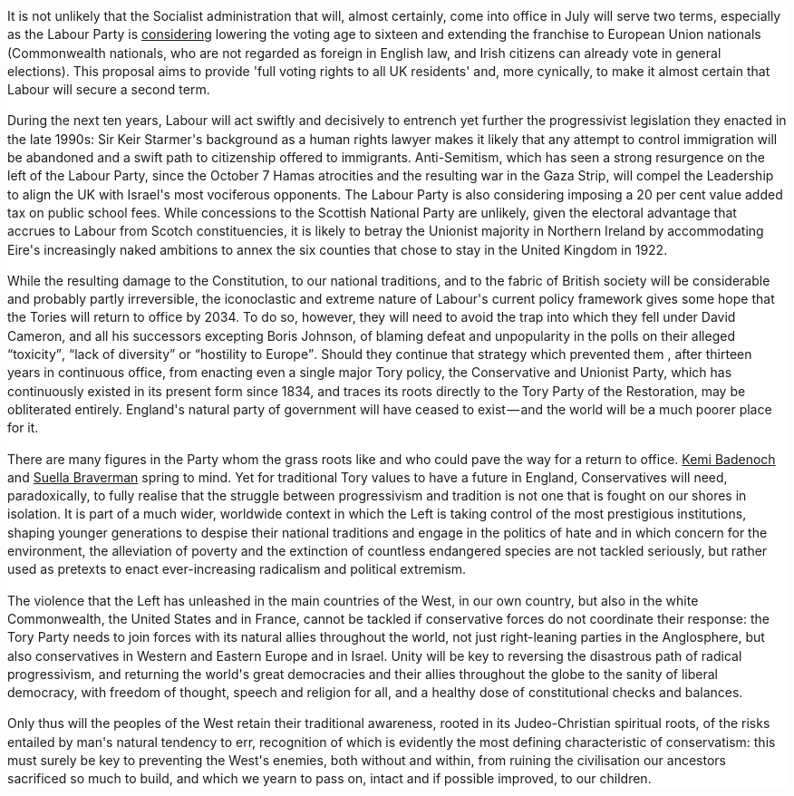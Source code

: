 It is not unlikely that the Socialist administration that will, almost certainly, come into office in July will serve two terms, especially as the Labour Party is [considering](https://www.theguardian.com/politics/2023/may/14/labour-considers-plans-to-let-eu-nationals-and-16-year-olds-vote) lowering the voting age to sixteen and extending the franchise to European Union nationals (Commonwealth nationals, who are not regarded as foreign in English law, and Irish citizens can already vote in general elections). This proposal aims to provide 'full voting rights to all UK residents' and, more cynically, to make it almost certain that Labour will secure a second term.

During the next ten years, Labour will act swiftly and decisively to entrench yet further the progressivist legislation they enacted in the late 1990s: Sir Keir Starmer's background as a human rights lawyer makes it likely that any attempt to control immigration will be abandoned and a swift path to citizenship offered to immigrants. Anti-Semitism, which has seen a strong resurgence on the left of the Labour Party, since the October 7 Hamas atrocities and the resulting war in the Gaza Strip, will compel the Leadership to align the UK with Israel's most vociferous opponents. The Labour Party is also considering imposing a 20 per cent value added tax on public school fees. While concessions to the Scottish National Party are unlikely, given the electoral advantage that accrues to Labour from Scotch constituencies, it is likely to betray the Unionist majority in Northern Ireland by accommodating Eire's increasingly naked ambitions to annex the six counties that chose to stay in the United Kingdom in 1922.

While the resulting damage to the Constitution, to our national traditions, and to the fabric of British society will be considerable and probably partly irreversible, the iconoclastic and extreme nature of Labour's current policy framework gives some hope that the Tories will return to office by 2034. To do so, however, they will need to avoid the trap into which they fell under David Cameron, and all his successors excepting Boris Johnson, of blaming defeat and unpopularity in the polls on their alleged <q>toxicity</q>, <q>lack of diversity</q> or <q>hostility to Europe</q>. Should they continue that strategy which prevented them , after thirteen years in continuous office, from enacting even a single major Tory policy, the Conservative and Unionist Party, which has continuously existed in its present form since 1834, and traces its roots directly to the Tory Party of the Restoration, may be obliterated entirely. England's natural party of government will have ceased to exist&hairsp;—&hairsp;and the world will be a much poorer place for it.

There are many figures in the Party whom the grass roots like and who could pave the way for a return to office. [Kemi Badenoch](https://www.kemibadenoch.org.uk/) and [Suella Braverman](https://www.suellabraverman.co.uk/) spring to mind. Yet for traditional Tory values to have a future in England, Conservatives will need, paradoxically, to fully realise that the struggle between progressivism and tradition is not one that is fought on our shores in isolation. It is part of a much wider, worldwide context in which the Left is taking control of the most prestigious institutions, shaping younger generations to despise their national traditions and engage in the politics of hate and in which concern for the environment, the alleviation of poverty and the extinction of countless endangered species are not tackled seriously, but rather used as pretexts to enact ever-increasing radicalism and political extremism.

The violence that the Left has unleashed in the main countries of the West, in our own country, but also in the white Commonwealth, the United States and in France, cannot be tackled if conservative forces do not coordinate their response: the Tory Party needs to join forces with its natural allies throughout the world, not just right-leaning parties in the Anglosphere, but also conservatives in Western and Eastern Europe and in Israel. Unity will be key to reversing the disastrous path of radical progressivism, and returning the world's great democracies and their allies throughout the globe to the sanity of liberal democracy, with freedom of thought, speech and religion for all, and a healthy dose of constitutional checks and balances.

Only thus will the peoples of the West retain their traditional awareness, rooted in its Judeo-Christian spiritual roots, of the risks entailed by man's natural tendency to err, recognition of which is evidently the most defining characteristic of conservatism: this must surely be key to preventing the West's enemies, both without and within, from ruining the civilisation our ancestors sacrificed so much to build, and which we yearn to pass on, intact and if possible improved, to our children.
